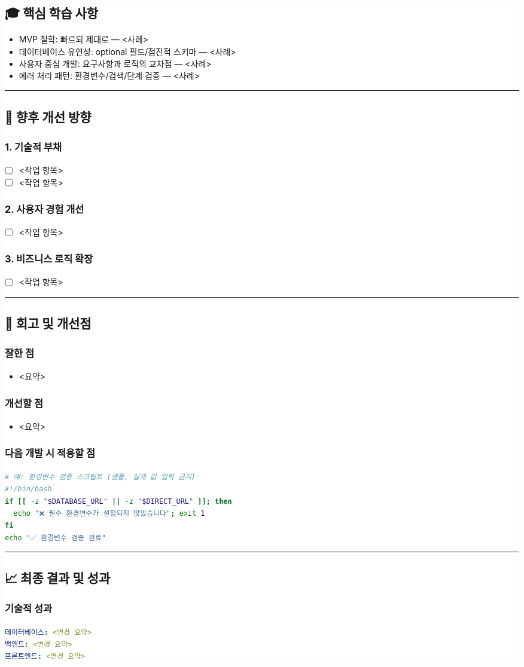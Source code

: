 ## 🎓 핵심 학습 사항
- MVP 철학: 빠르되 제대로 — <사례>
- 데이터베이스 유연성: optional 필드/점진적 스키마 — <사례>
- 사용자 중심 개발: 요구사항과 로직의 교차점 — <사례>
- 에러 처리 패턴: 환경변수/검색/단계 검증 — <사례>

---

## 🔮 향후 개선 방향

### 1. 기술적 부채
- [ ] <작업 항목>
- [ ] <작업 항목>

### 2. 사용자 경험 개선
- [ ] <작업 항목>

### 3. 비즈니스 로직 확장
- [ ] <작업 항목>

---

## 💭 회고 및 개선점

### 잘한 점
- <요약>

### 개선할 점
- <요약>

### 다음 개발 시 적용할 점
```bash
# 예: 환경변수 검증 스크립트 (샘플, 실제 값 입력 금지)
#!/bin/bash
if [[ -z "$DATABASE_URL" || -z "$DIRECT_URL" ]]; then
  echo "❌ 필수 환경변수가 설정되지 않았습니다"; exit 1
fi
echo "✅ 환경변수 검증 완료"
```

---

## 📈 최종 결과 및 성과

### 기술적 성과
```yaml
데이터베이스: <변경 요약>
백엔드: <변경 요약>
프론트엔드: <변경 요약>
```
